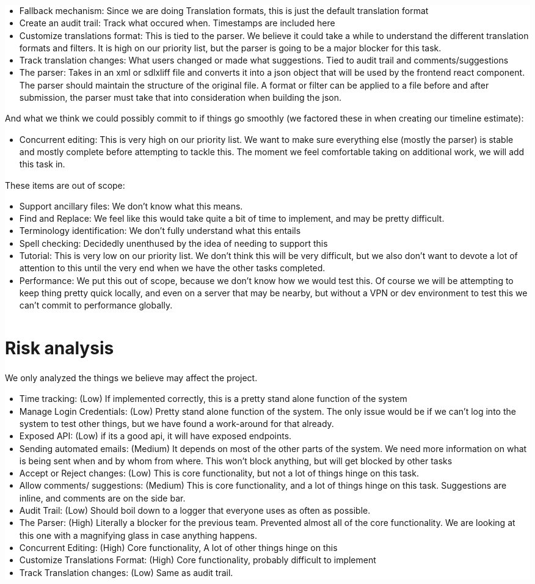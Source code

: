 * Fallback mechanism: Since we are doing Translation formats, this is just the default translation format
* Create an audit trail: Track what occured when. Timestamps are included here
* Customize translations format: This is tied to the parser. We believe it could take a while to understand the different translation formats and filters. It is high on our priority list, but the parser is going to be a major blocker for this task.
* Track translation changes: What users changed or made what suggestions. Tied to audit trail and comments/suggestions
* The parser: Takes in an xml or sdlxliff file and converts it into a json object that will be used by the frontend react component. The parser should maintain the structure of the original file. A format or filter can be applied to a file before and after submission, the parser must take that into consideration when building the json. 

And what we think we could possibly commit to if things go smoothly (we factored these in when creating our timeline estimate):
* Concurrent editing: This is very high on our priority list. We want to make sure everything else (mostly the parser) is stable and mostly complete before attempting to tackle this. The moment we feel comfortable taking on additional work, we will add this task in.

These items are out of scope:
* Support ancillary files: We don’t know what this means.
* Find and Replace: We feel like this would take quite a bit of time to implement, and may be pretty difficult.
* Terminology identification: We don’t fully understand what this entails
* Spell checking: Decidedly unenthused by the idea of needing to support this
* Tutorial: This is very low on our priority list. We don’t think this will be very difficult, but we also don’t want to devote a lot of attention to this until the very end when we have the other tasks completed.
* Performance: We put this out of scope, because we don’t know how we would test this. Of course we will be attempting to keep thing pretty quick locally, and even on a server that may be nearby, but without a VPN or dev environment to test this we can’t commit to performance globally.

# Risk analysis
We only analyzed the things we believe may affect the project.
* Time tracking: (Low) If implemented correctly, this is a pretty stand alone function of the system
* Manage Login Credentials: (Low) Pretty stand alone function of the system. The only issue would be if we can’t log into the system to test other things, but we have found a work-around for that already.
* Exposed API: (Low) if its a good api, it will have exposed endpoints.
* Sending automated emails: (Medium) It depends on most of the other parts of the system. We need more information on what is being sent when and by whom from where. This won’t block anything, but will get blocked by other tasks
* Accept or Reject changes: (Low) This is core functionality, but not a lot of things hinge on this task.
* Allow comments/ suggestions: (Medium) This is core functionality, and a lot of things hinge on this task. Suggestions are inline, and comments are on the side bar.
* Audit Trail: (Low) Should boil down to a logger that everyone uses as often as possible.
* The Parser: (High) Literally a blocker for the previous team. Prevented almost all of the core functionality. We are looking at this one with a magnifying glass in case anything happens.
* Concurrent Editing: (High) Core functionality, A lot of other things hinge on this
* Customize Translations Format: (High) Core functionality, probably difficult to implement
* Track Translation changes: (Low) Same as audit trail.
